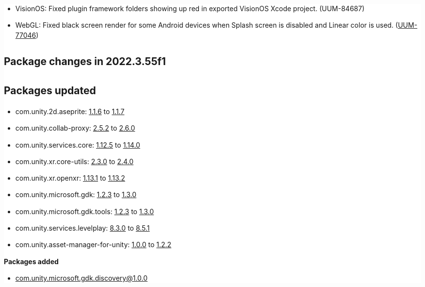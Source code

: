 - VisionOS: Fixed plugin framework folders showing up red in exported VisionOS Xcode project.
    (UUM-84687)

- WebGL: Fixed black screen render for some Android devices when Splash screen is disabled and Linear color is used.
    ([UUM-77046](https://issuetracker.unity3d.com/issues/webgl-android-black-screen-on-some-android-devices-when-show-splash-screen-is-disabled-in-the-project-settings))




## Package changes in 2022.3.55f1

## Packages updated

- com.unity.2d.aseprite: [1.1.6](https://docs.unity3d.com/Packages/com.unity.2d.aseprite@1.1//changelog/CHANGELOG.html) to [1.1.7](https://docs.unity3d.com/Packages/com.unity.2d.aseprite@1.1//changelog/CHANGELOG.html)

- com.unity.collab-proxy: [2.5.2](https://docs.unity3d.com/Packages/com.unity.collab-proxy@2.5//changelog/CHANGELOG.html) to [2.6.0](https://docs.unity3d.com/Packages/com.unity.collab-proxy@2.6//changelog/CHANGELOG.html)

- com.unity.services.core: [1.12.5](https://docs.unity3d.com/Packages/com.unity.services.core@1.12//changelog/CHANGELOG.html) to [1.14.0](https://docs.unity3d.com/Packages/com.unity.services.core@1.14//changelog/CHANGELOG.html)

- com.unity.xr.core-utils: [2.3.0](https://docs.unity3d.com/Packages/com.unity.xr.core-utils@2.3//changelog/CHANGELOG.html) to [2.4.0](https://docs.unity3d.com/Packages/com.unity.xr.core-utils@2.4//changelog/CHANGELOG.html)

- com.unity.xr.openxr: [1.13.1](https://docs.unity3d.com/Packages/com.unity.xr.openxr@1.13//changelog/CHANGELOG.html) to [1.13.2](https://docs.unity3d.com/Packages/com.unity.xr.openxr@1.13//changelog/CHANGELOG.html)

- com.unity.microsoft.gdk: [1.2.3](https://docs.unity3d.com/Packages/com.unity.microsoft.gdk@1.2//changelog/CHANGELOG.html) to [1.3.0](https://docs.unity3d.com/Packages/com.unity.microsoft.gdk@1.3//changelog/CHANGELOG.html)

- com.unity.microsoft.gdk.tools: [1.2.3](https://docs.unity3d.com/Packages/com.unity.microsoft.gdk.tools@1.2//changelog/CHANGELOG.html) to [1.3.0](https://docs.unity3d.com/Packages/com.unity.microsoft.gdk.tools@1.3//changelog/CHANGELOG.html)

- com.unity.services.levelplay: [8.3.0](https://docs.unity3d.com/Packages/com.unity.services.levelplay@8.3//changelog/CHANGELOG.html) to [8.5.1](https://docs.unity3d.com/Packages/com.unity.services.levelplay@8.5//changelog/CHANGELOG.html)

- com.unity.asset-manager-for-unity: [1.0.0](https://docs.unity3d.com/Packages/com.unity.asset-manager-for-unity@1.0//changelog/CHANGELOG.html) to [1.2.2](https://docs.unity3d.com/Packages/com.unity.asset-manager-for-unity@1.2//changelog/CHANGELOG.html)

**Packages added**

- [com.unity.microsoft.gdk.discovery@1.0.0](https://docs.unity3d.com/Packages/com.unity.microsoft.gdk.discovery@1.0//changelog/CHANGELOG.html)